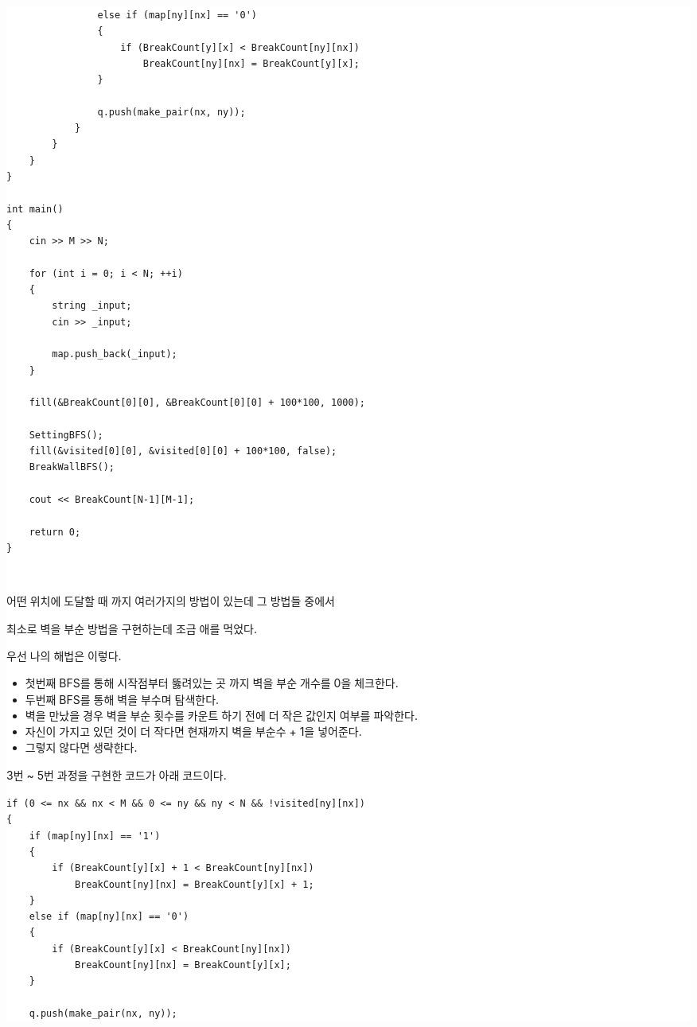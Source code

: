 ```
                else if (map[ny][nx] == '0')
                {
                    if (BreakCount[y][x] < BreakCount[ny][nx])
                        BreakCount[ny][nx] = BreakCount[y][x];
                }

                q.push(make_pair(nx, ny));
            }
        }
    }
}

int main()
{
    cin >> M >> N;

    for (int i = 0; i < N; ++i)
    {
        string _input;
        cin >> _input;

        map.push_back(_input);
    }

    fill(&BreakCount[0][0], &BreakCount[0][0] + 100*100, 1000);

    SettingBFS();
    fill(&visited[0][0], &visited[0][0] + 100*100, false);
    BreakWallBFS();

    cout << BreakCount[N-1][M-1];

    return 0;
}
```
<br/>

어떤 위치에 도달할 때 까지 여러가지의 방법이 있는데 그 방법들 중에서<br/>

최소로 벽을 부순 방법을 구현하는데 조금 애를 먹었다.<br/>

우선 나의 해법은 이렇다.<br/>

- 첫번째 BFS를 통해 시작점부터 뚫려있는 곳 까지 벽을 부순 개수를 0을 체크한다.
- 두번째 BFS를 통해 벽을 부수며 탐색한다.
- 벽을 만났을 경우 벽을 부순 횟수를 카운트 하기 전에 더 작은 값인지 여부를 파악한다.
- 자신이 가지고 있던 것이 더 작다면 현재까지 벽을 부순수 + 1을 넣어준다.
- 그렇지 않다면 생략한다.

3번 ~ 5번 과정을 구현한 코드가 아래 코드이다.

```
if (0 <= nx && nx < M && 0 <= ny && ny < N && !visited[ny][nx])
{
    if (map[ny][nx] == '1')
    {
        if (BreakCount[y][x] + 1 < BreakCount[ny][nx])
            BreakCount[ny][nx] = BreakCount[y][x] + 1;
    }
    else if (map[ny][nx] == '0')
    {
        if (BreakCount[y][x] < BreakCount[ny][nx])
            BreakCount[ny][nx] = BreakCount[y][x];
    }

    q.push(make_pair(nx, ny));
```